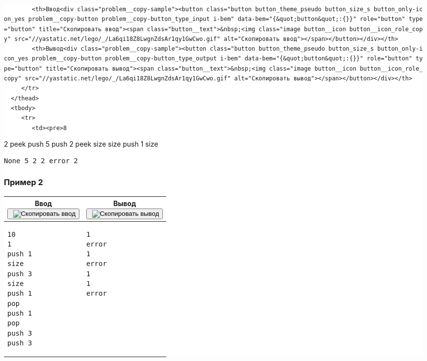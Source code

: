             <th>Ввод<div class="problem__copy-sample"><button class="button button_theme_pseudo button_size_s button_only-icon_yes problem__copy-button problem__copy-button_type_input i-bem" data-bem="{&quot;button&quot;:{}}" role="button" type="button" title="Скопировать ввод"><span class="button__text">&nbsp;<img class="image button__icon button__icon_role_copy" src="//yastatic.net/lego/_/La6qi18Z8LwgnZdsAr1qy1GwCwo.gif" alt="Скопировать ввод"></span></button></div></th>
            <th>Вывод<div class="problem__copy-sample"><button class="button button_theme_pseudo button_size_s button_only-icon_yes problem__copy-button problem__copy-button_type_output i-bem" data-bem="{&quot;button&quot;:{}}" role="button" type="button" title="Скопировать вывод"><span class="button__text">&nbsp;<img class="image button__icon button__icon_role_copy" src="//yastatic.net/lego/_/La6qi18Z8LwgnZdsAr1qy1GwCwo.gif" alt="Скопировать вывод"></span></button></div></th>
         </tr>
      </thead>
      <tbody>
         <tr>
            <td><pre>8
2
peek
push 5
push 2
peek
size
size
push 1
size
</pre></td>
            <td><pre>None
5
2
2
error
2
</pre></td>
         </tr>
      </tbody>
   </table>
   <h3>Пример 2</h3>
   <table class="sample-tests">
      <thead>
         <tr>
            <th>Ввод<div class="problem__copy-sample"><button class="button button_theme_pseudo button_size_s button_only-icon_yes problem__copy-button problem__copy-button_type_input i-bem" data-bem="{&quot;button&quot;:{}}" role="button" type="button" title="Скопировать ввод"><span class="button__text">&nbsp;<img class="image button__icon button__icon_role_copy" src="//yastatic.net/lego/_/La6qi18Z8LwgnZdsAr1qy1GwCwo.gif" alt="Скопировать ввод"></span></button></div></th>
            <th>Вывод<div class="problem__copy-sample"><button class="button button_theme_pseudo button_size_s button_only-icon_yes problem__copy-button problem__copy-button_type_output i-bem" data-bem="{&quot;button&quot;:{}}" role="button" type="button" title="Скопировать вывод"><span class="button__text">&nbsp;<img class="image button__icon button__icon_role_copy" src="//yastatic.net/lego/_/La6qi18Z8LwgnZdsAr1qy1GwCwo.gif" alt="Скопировать вывод"></span></button></div></th>
         </tr>
      </thead>
      <tbody>
         <tr>
            <td><pre>10
1
push 1
size
push 3
size
push 1
pop
push 1
pop
push 3
push 3
</pre></td>
            <td><pre>1
error
1
error
1
1
error
</pre></td>
         </tr>
      </tbody>
   </table>